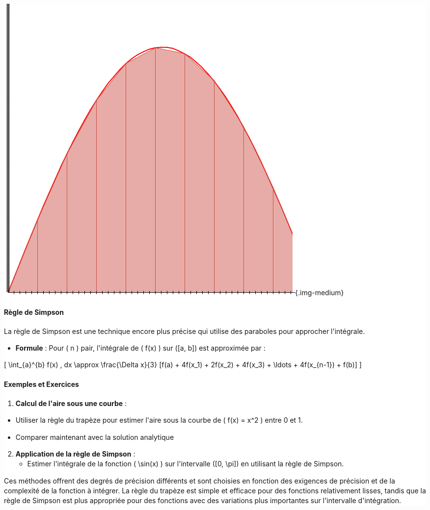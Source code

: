 ![](./images/trapeze.png){.img-medium}

#### Règle de Simpson

La règle de Simpson est une technique encore plus précise qui utilise des paraboles pour approcher l'intégrale.

- **Formule** : Pour \( n \) pair, l'intégrale de \( f(x) \) sur \([a, b]\) est approximée par :

\[ \int_{a}^{b} f(x) \, dx \approx \frac{\Delta x}{3} [f(a) + 4f(x_1) + 2f(x_2) + 4f(x_3) + \ldots + 4f(x_{n-1}) + f(b)] \]

#### Exemples et Exercices

1. **Calcul de l'aire sous une courbe** :
- Utiliser la règle du trapèze pour estimer l'aire sous la courbe de \( f(x) = x^2 \) entre 0 et 1.

- Comparer maintenant avec la solution analytique

2. **Application de la règle de Simpson** :
   - Estimer l'intégrale de la fonction \( \sin(x) \) sur l'intervalle \([0, \pi]\) en utilisant la règle de Simpson.

Ces méthodes offrent des degrés de précision différents et sont choisies en fonction des exigences de précision et de la complexité de la fonction à intégrer. La règle du trapèze est simple et efficace pour des fonctions relativement lisses, tandis que la règle de Simpson est plus appropriée pour des fonctions avec des variations plus importantes sur l'intervalle d'intégration.
